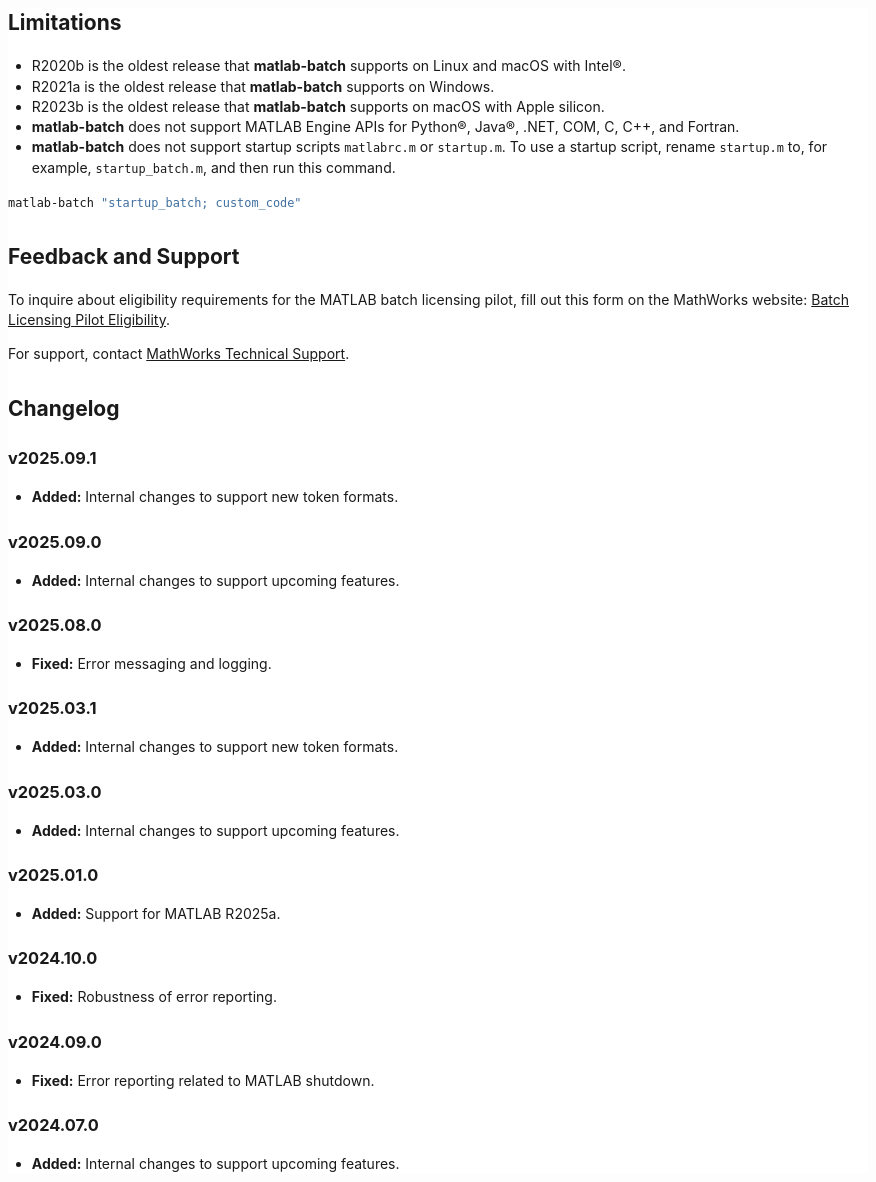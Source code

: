 ## Limitations

 - R2020b is the oldest release that **matlab-batch** supports on Linux and macOS with Intel&reg;.
 - R2021a is the oldest release that **matlab-batch** supports on Windows.
 - R2023b is the oldest release that **matlab-batch** supports on macOS with Apple silicon.
 - **matlab-batch** does not support MATLAB Engine APIs for Python&reg;, Java&reg;, .NET, COM, C, C++, and Fortran.
 - **matlab-batch** does not support startup scripts `matlabrc.m` or `startup.m`. To use a startup script, rename `startup.m` to, for example, `startup_batch.m`, and then run this command.
 ```bash
 matlab-batch "startup_batch; custom_code"
 ```

## Feedback and Support
To inquire about eligibility requirements for the MATLAB batch licensing pilot, fill out this form on the MathWorks website: [Batch Licensing Pilot Eligibility](https://www.mathworks.com/support/batch-tokens.html).

For support, contact [MathWorks Technical Support](https://www.mathworks.com/support/contact_us.html).

## Changelog

### v2025.09.1
- **Added:** Internal changes to support new token formats.

### v2025.09.0
- **Added:** Internal changes to support upcoming features.

### v2025.08.0
- **Fixed:** Error messaging and logging.

### v2025.03.1
- **Added:** Internal changes to support new token formats.

### v2025.03.0
- **Added:** Internal changes to support upcoming features.

### v2025.01.0
- **Added:** Support for MATLAB R2025a.

### v2024.10.0
- **Fixed:** Robustness of error reporting.

### v2024.09.0
- **Fixed:** Error reporting related to MATLAB shutdown.
 
### v2024.07.0
- **Added:** Internal changes to support upcoming features.
